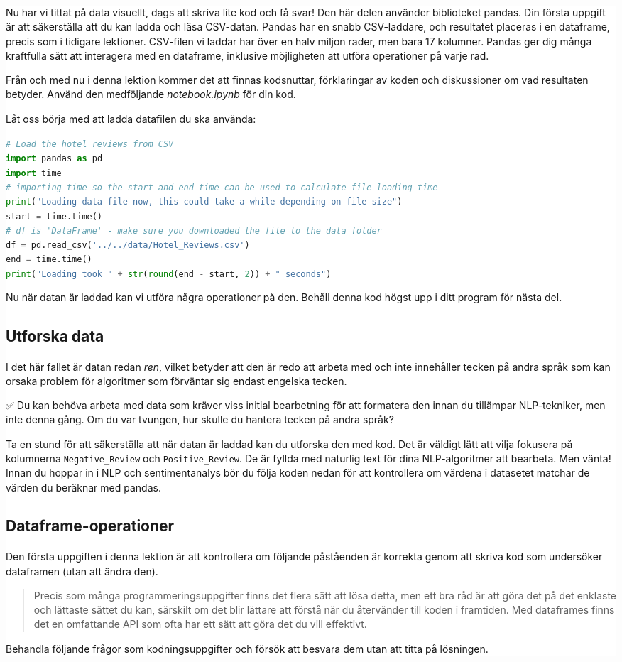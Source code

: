 Nu har vi tittat på data visuellt, dags att skriva lite kod och få svar! Den här delen använder biblioteket pandas. Din första uppgift är att säkerställa att du kan ladda och läsa CSV-datan. Pandas har en snabb CSV-laddare, och resultatet placeras i en dataframe, precis som i tidigare lektioner. CSV-filen vi laddar har över en halv miljon rader, men bara 17 kolumner. Pandas ger dig många kraftfulla sätt att interagera med en dataframe, inklusive möjligheten att utföra operationer på varje rad.

Från och med nu i denna lektion kommer det att finnas kodsnuttar, förklaringar av koden och diskussioner om vad resultaten betyder. Använd den medföljande _notebook.ipynb_ för din kod.

Låt oss börja med att ladda datafilen du ska använda:

```python
# Load the hotel reviews from CSV
import pandas as pd
import time
# importing time so the start and end time can be used to calculate file loading time
print("Loading data file now, this could take a while depending on file size")
start = time.time()
# df is 'DataFrame' - make sure you downloaded the file to the data folder
df = pd.read_csv('../../data/Hotel_Reviews.csv')
end = time.time()
print("Loading took " + str(round(end - start, 2)) + " seconds")
```

Nu när datan är laddad kan vi utföra några operationer på den. Behåll denna kod högst upp i ditt program för nästa del.

## Utforska data

I det här fallet är datan redan *ren*, vilket betyder att den är redo att arbeta med och inte innehåller tecken på andra språk som kan orsaka problem för algoritmer som förväntar sig endast engelska tecken.

✅ Du kan behöva arbeta med data som kräver viss initial bearbetning för att formatera den innan du tillämpar NLP-tekniker, men inte denna gång. Om du var tvungen, hur skulle du hantera tecken på andra språk?

Ta en stund för att säkerställa att när datan är laddad kan du utforska den med kod. Det är väldigt lätt att vilja fokusera på kolumnerna `Negative_Review` och `Positive_Review`. De är fyllda med naturlig text för dina NLP-algoritmer att bearbeta. Men vänta! Innan du hoppar in i NLP och sentimentanalys bör du följa koden nedan för att kontrollera om värdena i datasetet matchar de värden du beräknar med pandas.

## Dataframe-operationer

Den första uppgiften i denna lektion är att kontrollera om följande påståenden är korrekta genom att skriva kod som undersöker dataframen (utan att ändra den).

> Precis som många programmeringsuppgifter finns det flera sätt att lösa detta, men ett bra råd är att göra det på det enklaste och lättaste sättet du kan, särskilt om det blir lättare att förstå när du återvänder till koden i framtiden. Med dataframes finns det en omfattande API som ofta har ett sätt att göra det du vill effektivt.

Behandla följande frågor som kodningsuppgifter och försök att besvara dem utan att titta på lösningen.
